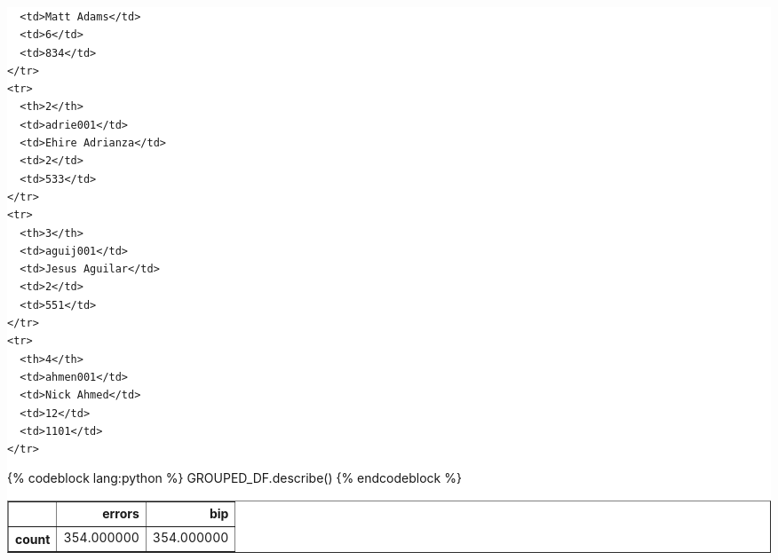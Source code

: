       <td>Matt Adams</td>
      <td>6</td>
      <td>834</td>
    </tr>
    <tr>
      <th>2</th>
      <td>adrie001</td>
      <td>Ehire Adrianza</td>
      <td>2</td>
      <td>533</td>
    </tr>
    <tr>
      <th>3</th>
      <td>aguij001</td>
      <td>Jesus Aguilar</td>
      <td>2</td>
      <td>551</td>
    </tr>
    <tr>
      <th>4</th>
      <td>ahmen001</td>
      <td>Nick Ahmed</td>
      <td>12</td>
      <td>1101</td>
    </tr>
  </tbody>
</table>
</div>




{% codeblock lang:python %}
GROUPED_DF.describe()
{% endcodeblock %}




<div>
<style scoped>
    .dataframe tbody tr th:only-of-type {
        vertical-align: middle;
    }

    .dataframe tbody tr th {
        vertical-align: top;
    }

    .dataframe thead th {
        text-align: right;
    }
</style>
<table border="1" class="dataframe">
  <thead>
    <tr style="text-align: right;">
      <th></th>
      <th>errors</th>
      <th>bip</th>
    </tr>
  </thead>
  <tbody>
    <tr>
      <th>count</th>
      <td>354.000000</td>
      <td>354.000000</td>
    </tr>
    <tr>